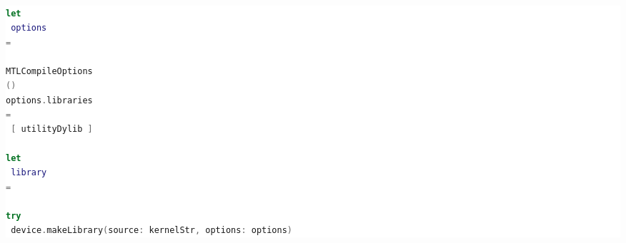 ```swift
let
 options 
=
 
MTLCompileOptions
()
options.libraries 
=
 [ utilityDylib ]

let
 library 
=
 
try
 device.makeLibrary(source: kernelStr, options: options)
```

